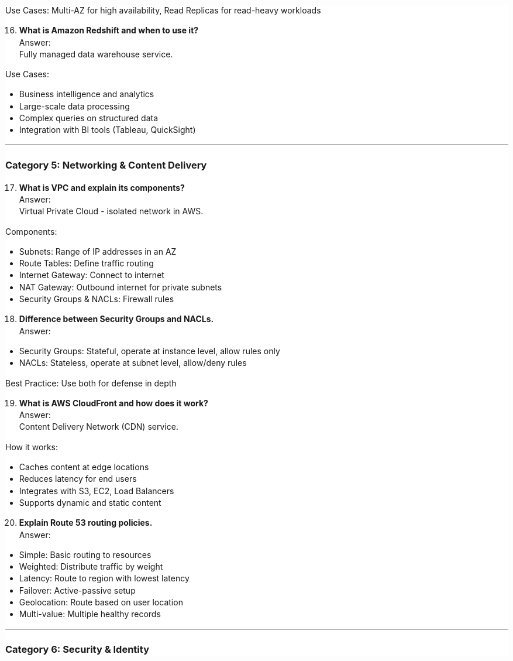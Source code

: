 Use Cases: Multi-AZ for high availability, Read Replicas for read-heavy workloads

16. **What is Amazon Redshift and when to use it?**  
Answer:  
Fully managed data warehouse service.

Use Cases:
- Business intelligence and analytics
- Large-scale data processing
- Complex queries on structured data
- Integration with BI tools (Tableau, QuickSight)

---

### Category 5: Networking & Content Delivery

17. **What is VPC and explain its components?**  
Answer:  
Virtual Private Cloud - isolated network in AWS.

Components:
- Subnets: Range of IP addresses in an AZ
- Route Tables: Define traffic routing
- Internet Gateway: Connect to internet
- NAT Gateway: Outbound internet for private subnets
- Security Groups & NACLs: Firewall rules

18. **Difference between Security Groups and NACLs.**  
Answer:
- Security Groups: Stateful, operate at instance level, allow rules only
- NACLs: Stateless, operate at subnet level, allow/deny rules

Best Practice: Use both for defense in depth

19. **What is AWS CloudFront and how does it work?**  
Answer:  
Content Delivery Network (CDN) service.

How it works:
- Caches content at edge locations
- Reduces latency for end users
- Integrates with S3, EC2, Load Balancers
- Supports dynamic and static content

20. **Explain Route 53 routing policies.**  
Answer:
- Simple: Basic routing to resources
- Weighted: Distribute traffic by weight
- Latency: Route to region with lowest latency
- Failover: Active-passive setup
- Geolocation: Route based on user location
- Multi-value: Multiple healthy records

---

### Category 6: Security & Identity
